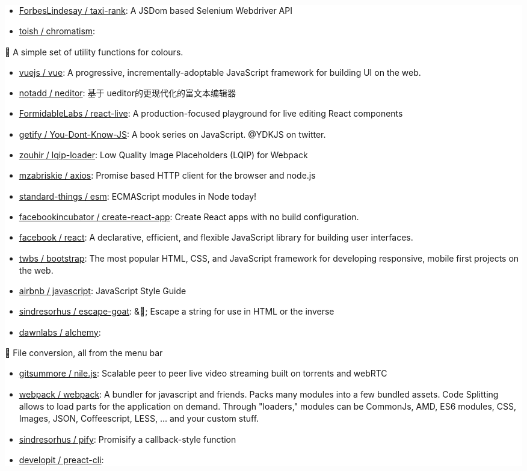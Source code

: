 * [ForbesLindesay / taxi-rank](https://github.com/ForbesLindesay/taxi-rank): 
        A JSDom based Selenium Webdriver API
      
* [toish / chromatism](https://github.com/toish/chromatism): 
        
🌈 A simple set of utility functions for colours.
      
* [vuejs / vue](https://github.com/vuejs/vue): 
        A progressive, incrementally-adoptable JavaScript framework for building UI on the web.
      
* [notadd / neditor](https://github.com/notadd/neditor): 
        基于 ueditor的更现代化的富文本编辑器
      
* [FormidableLabs / react-live](https://github.com/FormidableLabs/react-live): 
        A production-focused playground for live editing React components
      
* [getify / You-Dont-Know-JS](https://github.com/getify/You-Dont-Know-JS): 
        A book series on JavaScript. @YDKJS on twitter.
      
* [zouhir / lqip-loader](https://github.com/zouhir/lqip-loader): 
        Low Quality Image Placeholders (LQIP) for Webpack
      
* [mzabriskie / axios](https://github.com/mzabriskie/axios): 
        Promise based HTTP client for the browser and node.js
      
* [standard-things / esm](https://github.com/standard-things/esm): 
        ECMAScript modules in Node today!
      
* [facebookincubator / create-react-app](https://github.com/facebookincubator/create-react-app): 
        Create React apps with no build configuration.
      
* [facebook / react](https://github.com/facebook/react): 
        A declarative, efficient, and flexible JavaScript library for building user interfaces.
      
* [twbs / bootstrap](https://github.com/twbs/bootstrap): 
        The most popular HTML, CSS, and JavaScript framework for developing responsive, mobile first projects on the web.
      
* [airbnb / javascript](https://github.com/airbnb/javascript): 
        JavaScript Style Guide
      
* [sindresorhus / escape-goat](https://github.com/sindresorhus/escape-goat): 
        &🐐; Escape a string for use in HTML or the inverse
      
* [dawnlabs / alchemy](https://github.com/dawnlabs/alchemy): 
        
🔮 File conversion, all from the menu bar
      
* [gitsummore / nile.js](https://github.com/gitsummore/nile.js): 
        Scalable peer to peer live video streaming built on torrents and webRTC
      
* [webpack / webpack](https://github.com/webpack/webpack): 
        A bundler for javascript and friends. Packs many modules into a few bundled assets. Code Splitting allows to load parts for the application on demand. Through "loaders," modules can be CommonJs, AMD, ES6 modules, CSS, Images, JSON, Coffeescript, LESS, ... and your custom stuff.
      
* [sindresorhus / pify](https://github.com/sindresorhus/pify): 
        Promisify a callback-style function
      
* [developit / preact-cli](https://github.com/developit/preact-cli): 
        
